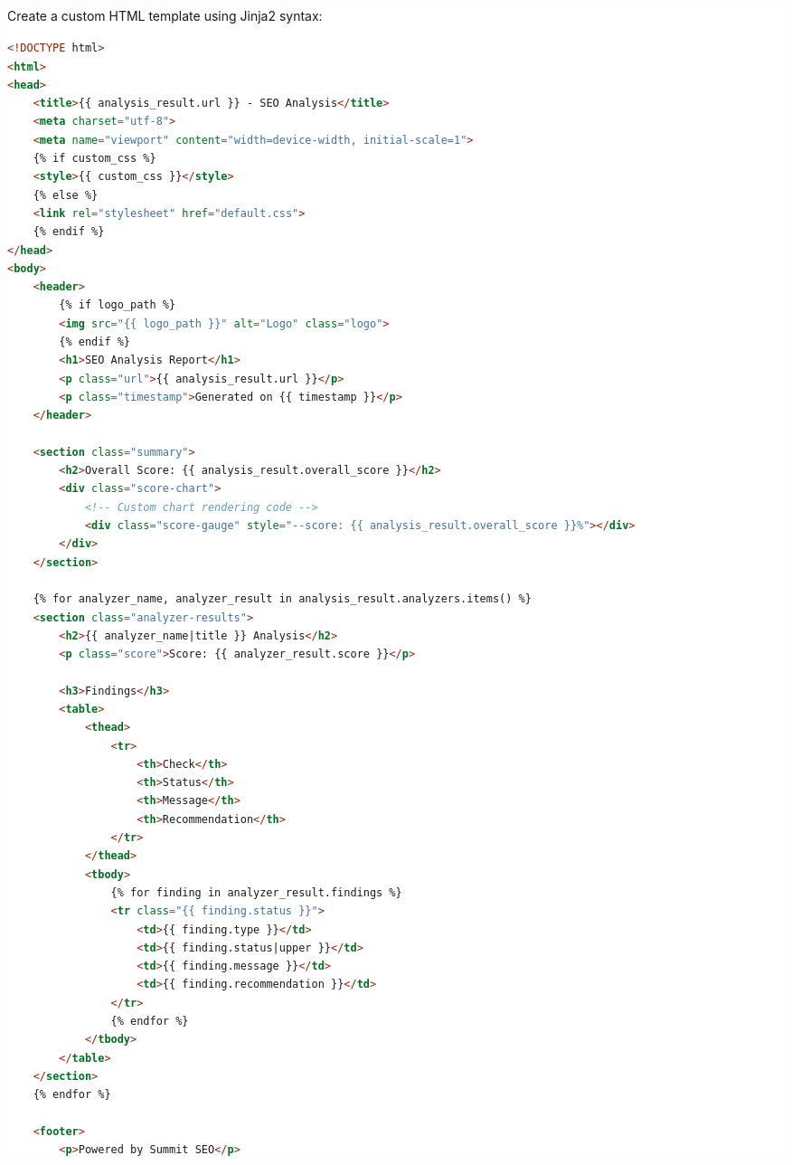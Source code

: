 Create a custom HTML template using Jinja2 syntax:

```html
<!DOCTYPE html>
<html>
<head>
    <title>{{ analysis_result.url }} - SEO Analysis</title>
    <meta charset="utf-8">
    <meta name="viewport" content="width=device-width, initial-scale=1">
    {% if custom_css %}
    <style>{{ custom_css }}</style>
    {% else %}
    <link rel="stylesheet" href="default.css">
    {% endif %}
</head>
<body>
    <header>
        {% if logo_path %}
        <img src="{{ logo_path }}" alt="Logo" class="logo">
        {% endif %}
        <h1>SEO Analysis Report</h1>
        <p class="url">{{ analysis_result.url }}</p>
        <p class="timestamp">Generated on {{ timestamp }}</p>
    </header>
    
    <section class="summary">
        <h2>Overall Score: {{ analysis_result.overall_score }}</h2>
        <div class="score-chart">
            <!-- Custom chart rendering code -->
            <div class="score-gauge" style="--score: {{ analysis_result.overall_score }}%"></div>
        </div>
    </section>
    
    {% for analyzer_name, analyzer_result in analysis_result.analyzers.items() %}
    <section class="analyzer-results">
        <h2>{{ analyzer_name|title }} Analysis</h2>
        <p class="score">Score: {{ analyzer_result.score }}</p>
        
        <h3>Findings</h3>
        <table>
            <thead>
                <tr>
                    <th>Check</th>
                    <th>Status</th>
                    <th>Message</th>
                    <th>Recommendation</th>
                </tr>
            </thead>
            <tbody>
                {% for finding in analyzer_result.findings %}
                <tr class="{{ finding.status }}">
                    <td>{{ finding.type }}</td>
                    <td>{{ finding.status|upper }}</td>
                    <td>{{ finding.message }}</td>
                    <td>{{ finding.recommendation }}</td>
                </tr>
                {% endfor %}
            </tbody>
        </table>
    </section>
    {% endfor %}
    
    <footer>
        <p>Powered by Summit SEO</p>
```
